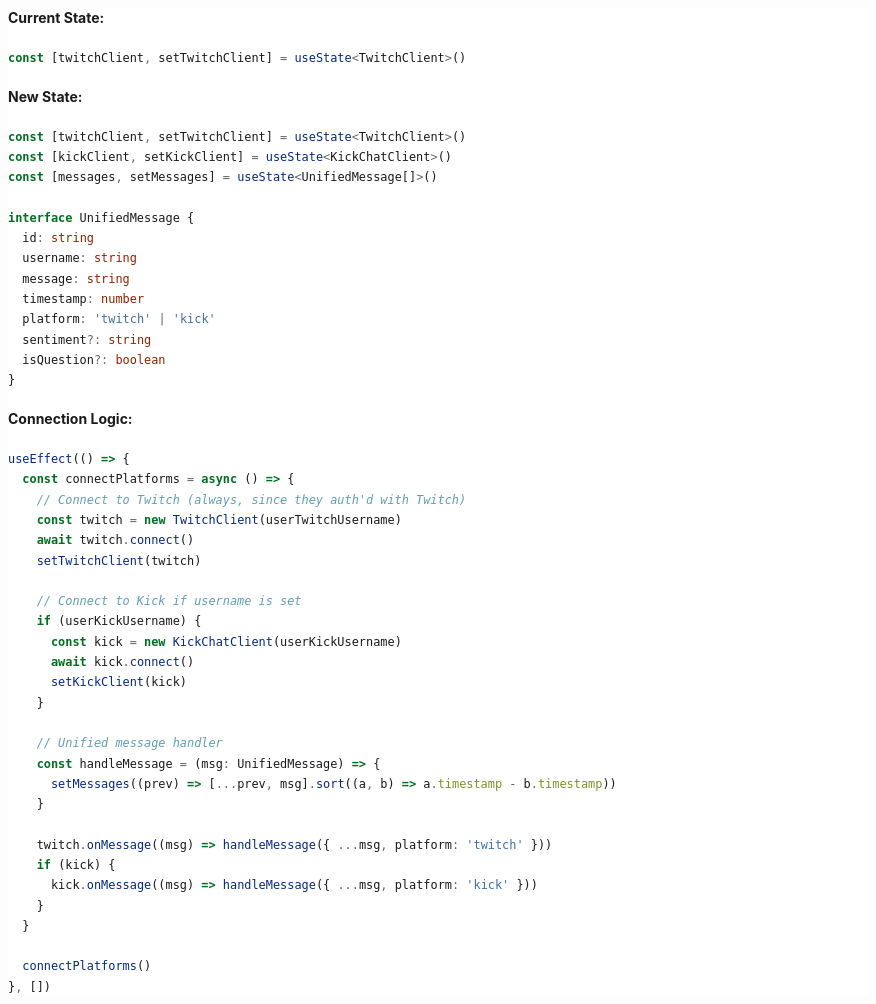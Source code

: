 #### Current State:

```typescript
const [twitchClient, setTwitchClient] = useState<TwitchClient>()
```

#### New State:

```typescript
const [twitchClient, setTwitchClient] = useState<TwitchClient>()
const [kickClient, setKickClient] = useState<KickChatClient>()
const [messages, setMessages] = useState<UnifiedMessage[]>()

interface UnifiedMessage {
  id: string
  username: string
  message: string
  timestamp: number
  platform: 'twitch' | 'kick'
  sentiment?: string
  isQuestion?: boolean
}
```

#### Connection Logic:

```typescript
useEffect(() => {
  const connectPlatforms = async () => {
    // Connect to Twitch (always, since they auth'd with Twitch)
    const twitch = new TwitchClient(userTwitchUsername)
    await twitch.connect()
    setTwitchClient(twitch)

    // Connect to Kick if username is set
    if (userKickUsername) {
      const kick = new KickChatClient(userKickUsername)
      await kick.connect()
      setKickClient(kick)
    }

    // Unified message handler
    const handleMessage = (msg: UnifiedMessage) => {
      setMessages((prev) => [...prev, msg].sort((a, b) => a.timestamp - b.timestamp))
    }

    twitch.onMessage((msg) => handleMessage({ ...msg, platform: 'twitch' }))
    if (kick) {
      kick.onMessage((msg) => handleMessage({ ...msg, platform: 'kick' }))
    }
  }

  connectPlatforms()
}, [])
```
